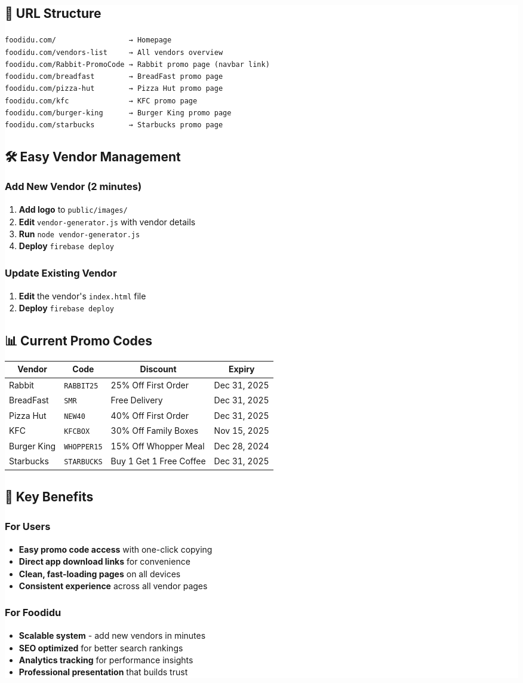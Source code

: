 ## 📱 **URL Structure**
```
foodidu.com/                 → Homepage
foodidu.com/vendors-list     → All vendors overview
foodidu.com/Rabbit-PromoCode → Rabbit promo page (navbar link)
foodidu.com/breadfast        → BreadFast promo page
foodidu.com/pizza-hut        → Pizza Hut promo page
foodidu.com/kfc              → KFC promo page
foodidu.com/burger-king      → Burger King promo page
foodidu.com/starbucks        → Starbucks promo page
```

## 🛠️ **Easy Vendor Management**

### Add New Vendor (2 minutes)
1. **Add logo** to `public/images/`
2. **Edit** `vendor-generator.js` with vendor details
3. **Run** `node vendor-generator.js`
4. **Deploy** `firebase deploy`

### Update Existing Vendor
1. **Edit** the vendor's `index.html` file
2. **Deploy** `firebase deploy`

## 📊 **Current Promo Codes**
| Vendor | Code | Discount | Expiry |
|--------|------|----------|--------|
| Rabbit | `RABBIT25` | 25% Off First Order | Dec 31, 2025 |
| BreadFast | `SMR` | Free Delivery | Dec 31, 2025 |
| Pizza Hut | `NEW40` | 40% Off First Order | Dec 31, 2025 |
| KFC | `KFCBOX` | 30% Off Family Boxes | Nov 15, 2025 |
| Burger King | `WHOPPER15` | 15% Off Whopper Meal | Dec 28, 2024 |
| Starbucks | `STARBUCKS` | Buy 1 Get 1 Free Coffee | Dec 31, 2025 |

## 🎯 **Key Benefits**

### For Users
- **Easy promo code access** with one-click copying
- **Direct app download links** for convenience
- **Clean, fast-loading pages** on all devices
- **Consistent experience** across all vendor pages

### For Foodidu
- **Scalable system** - add new vendors in minutes
- **SEO optimized** for better search rankings
- **Analytics tracking** for performance insights
- **Professional presentation** that builds trust
